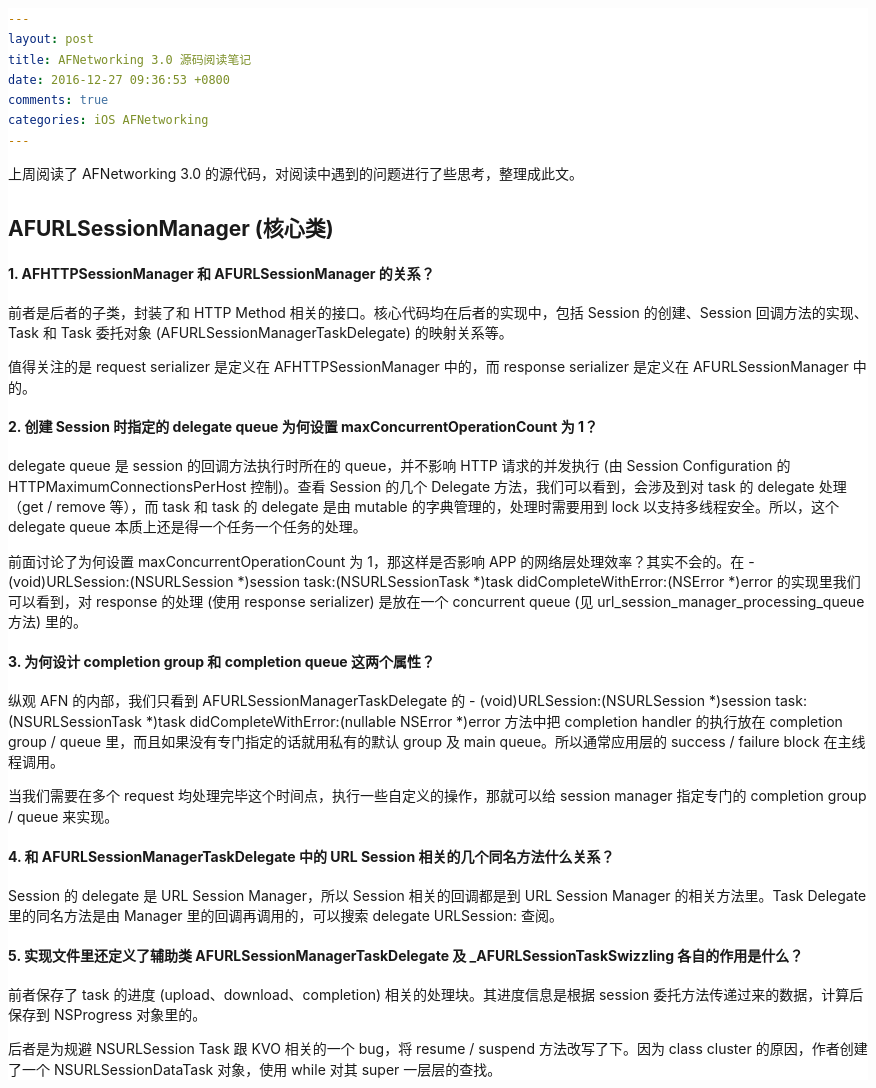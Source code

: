 ```yaml
---
layout: post
title: AFNetworking 3.0 源码阅读笔记
date: 2016-12-27 09:36:53 +0800
comments: true
categories: iOS AFNetworking
---
```

上周阅读了 AFNetworking 3.0 的源代码，对阅读中遇到的问题进行了些思考，整理成此文。



## AFURLSessionManager (核心类)

#### 1. AFHTTPSessionManager 和 AFURLSessionManager 的关系？
前者是后者的子类，封装了和 HTTP Method 相关的接口。核心代码均在后者的实现中，包括 Session 的创建、Session 回调方法的实现、Task 和 Task 委托对象 (AFURLSessionManagerTaskDelegate) 的映射关系等。

值得关注的是 request serializer 是定义在 AFHTTPSessionManager 中的，而 response serializer 是定义在 AFURLSessionManager 中的。

#### 2. 创建 Session 时指定的 delegate queue 为何设置  maxConcurrentOperationCount 为 1？
delegate queue 是 session 的回调方法执行时所在的 queue，并不影响 HTTP 请求的并发执行 (由 Session Configuration 的 HTTPMaximumConnectionsPerHost 控制)。查看 Session 的几个 Delegate 方法，我们可以看到，会涉及到对 task 的 delegate 处理（get / remove 等），而 task 和 task 的 delegate 是由 mutable 的字典管理的，处理时需要用到 lock 以支持多线程安全。所以，这个 delegate queue 本质上还是得一个任务一个任务的处理。

前面讨论了为何设置 maxConcurrentOperationCount 为 1，那这样是否影响 APP 的网络层处理效率？其实不会的。在 - (void)URLSession:(NSURLSession *)session task:(NSURLSessionTask *)task didCompleteWithError:(NSError *)error 的实现里我们可以看到，对 response 的处理 (使用 response serializer) 是放在一个 concurrent queue (见 url_session_manager_processing_queue 方法) 里的。

#### 3. 为何设计 completion group 和 completion queue 这两个属性？
纵观 AFN 的内部，我们只看到 AFURLSessionManagerTaskDelegate 的 - (void)URLSession:(NSURLSession *)session task:(NSURLSessionTask *)task didCompleteWithError:(nullable NSError *)error 方法中把 completion handler 的执行放在 completion group / queue 里，而且如果没有专门指定的话就用私有的默认 group 及 main queue。所以通常应用层的 success / failure block 在主线程调用。

当我们需要在多个 request 均处理完毕这个时间点，执行一些自定义的操作，那就可以给 session manager 指定专门的 completion group / queue 来实现。

#### 4. 和 AFURLSessionManagerTaskDelegate 中的 URL Session 相关的几个同名方法什么关系？
Session 的 delegate 是 URL Session Manager，所以 Session 相关的回调都是到 URL Session Manager 的相关方法里。Task Delegate 里的同名方法是由 Manager 里的回调再调用的，可以搜索 delegate URLSession: 查阅。

#### 5. 实现文件里还定义了辅助类 AFURLSessionManagerTaskDelegate 及 _AFURLSessionTaskSwizzling 各自的作用是什么？
前者保存了 task 的进度 (upload、download、completion) 相关的处理块。其进度信息是根据 session 委托方法传递过来的数据，计算后保存到 NSProgress 对象里的。

后者是为规避 NSURLSession Task 跟 KVO 相关的一个 bug，将 resume / suspend 方法改写了下。因为 class cluster 的原因，作者创建了一个 NSURLSessionDataTask 对象，使用 while 对其 super 一层层的查找。

